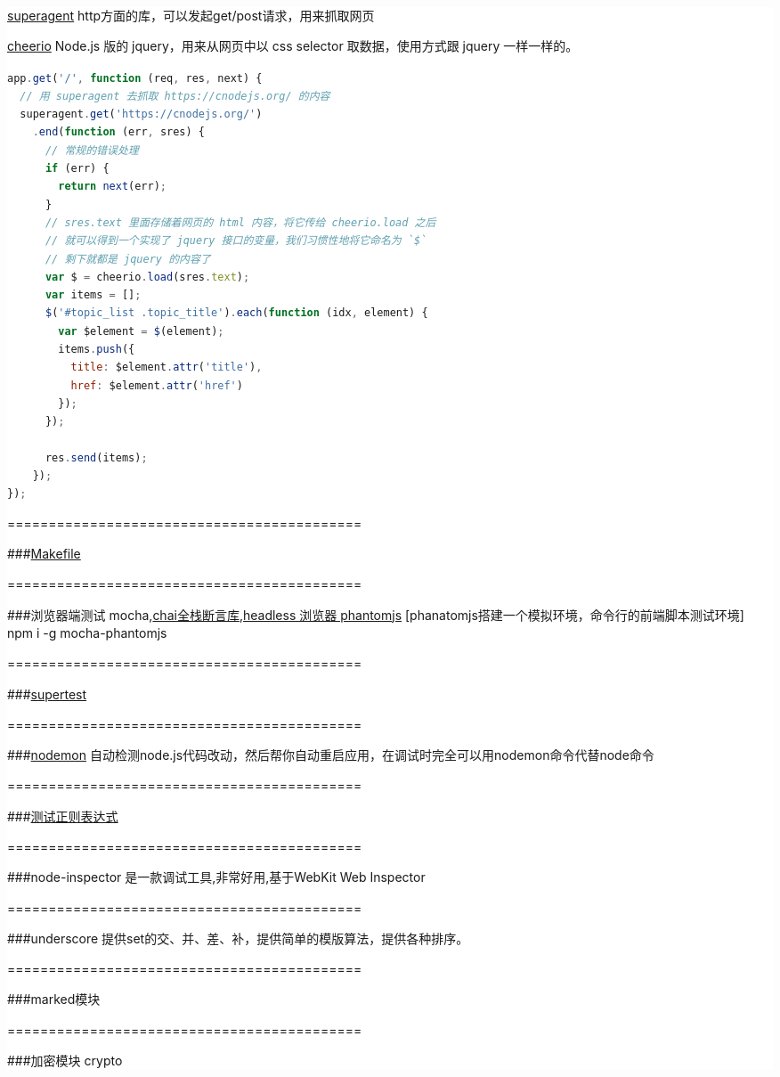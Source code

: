 [superagent](http://visionmedia.github.io/superagent/) http方面的库，可以发起get/post请求，用来抓取网页

[cheerio](https://github.com/cheeriojs/cheerio) Node.js 版的 jquery，用来从网页中以 css selector 取数据，使用方式跟 jquery 一样一样的。
```js
app.get('/', function (req, res, next) {
  // 用 superagent 去抓取 https://cnodejs.org/ 的内容
  superagent.get('https://cnodejs.org/')
    .end(function (err, sres) {
      // 常规的错误处理
      if (err) {
        return next(err);
      }
      // sres.text 里面存储着网页的 html 内容，将它传给 cheerio.load 之后
      // 就可以得到一个实现了 jquery 接口的变量，我们习惯性地将它命名为 `$`
      // 剩下就都是 jquery 的内容了
      var $ = cheerio.load(sres.text);
      var items = [];
      $('#topic_list .topic_title').each(function (idx, element) {
        var $element = $(element);
        items.push({
          title: $element.attr('title'),
          href: $element.attr('href')
        });
      });

      res.send(items);
    });
});

```
===========================================

###[Makefile](http://blog.csdn.net/haoel/article/details/2886)

===========================================

###浏览器端测试
mocha,[chai全栈断言库](http://chaijs.com/),[headless 浏览器 phantomjs](http://phantomjs.org/)
[phanatomjs搭建一个模拟环境，命令行的前端脚本测试环境]
	npm i -g mocha-phantomjs

===========================================

###[supertest](https://github.com/tj/supertest)

===========================================


###[nodemon](https://github.com/remy/nodemon)
自动检测node.js代码改动，然后帮你自动重启应用，在调试时完全可以用nodemon命令代替node命令

===========================================

###[测试正则表达式](http://refiddle.com/)

===========================================

###node-inspector 是一款调试工具,非常好用,基于WebKit Web Inspector

===========================================

###underscore 提供set的交、并、差、补，提供简单的模版算法，提供各种排序。

===========================================

###marked模块

===========================================

###加密模块 crypto